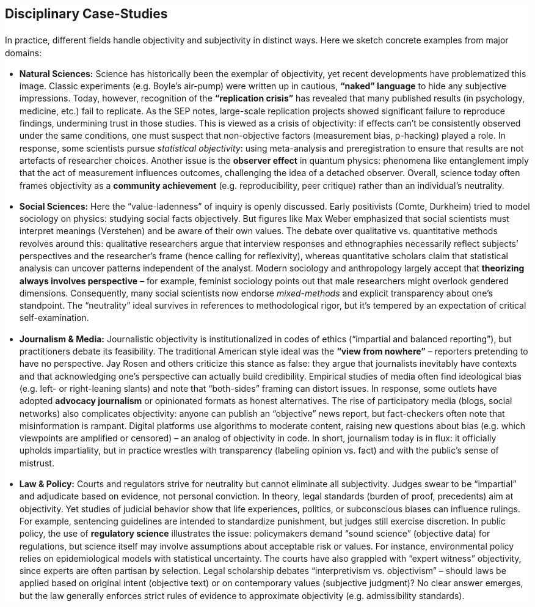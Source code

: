 ## Disciplinary Case-Studies

In practice, different fields handle objectivity and subjectivity in distinct ways.  Here we sketch concrete examples from major domains:

* **Natural Sciences:**  Science has historically been the exemplar of objectivity, yet recent developments have problematized this image.  Classic experiments (e.g. Boyle’s air-pump) were written up in cautious, **“naked” language** to hide any subjective impressions.  Today, however, recognition of the **“replication crisis”** has revealed that many published results (in psychology, medicine, etc.) fail to replicate.  As the SEP notes, large-scale replication projects showed significant failure to reproduce findings, undermining trust in those studies.  This is viewed as a crisis of objectivity: if effects can’t be consistently observed under the same conditions, one must suspect that non-objective factors (measurement bias, p-hacking) played a role.  In response, some scientists pursue *statistical objectivity*: using meta-analysis and preregistration to ensure that results are not artefacts of researcher choices.  Another issue is the **observer effect** in quantum physics: phenomena like entanglement imply that the act of measurement influences outcomes, challenging the idea of a detached observer.  Overall, science today often frames objectivity as a **community achievement** (e.g. reproducibility, peer critique) rather than an individual’s neutrality.

* **Social Sciences:**  Here the “value-ladenness” of inquiry is openly discussed.  Early positivists (Comte, Durkheim) tried to model sociology on physics: studying social facts objectively.  But figures like Max Weber emphasized that social scientists must interpret meanings (Verstehen) and be aware of their own values.  The debate over qualitative vs. quantitative methods revolves around this: qualitative researchers argue that interview responses and ethnographies necessarily reflect subjects’ perspectives and the researcher’s frame (hence calling for reflexivity), whereas quantitative scholars claim that statistical analysis can uncover patterns independent of the analyst.  Modern sociology and anthropology largely accept that **theorizing always involves perspective** – for example, feminist sociology points out that male researchers might overlook gendered dimensions.  Consequently, many social scientists now endorse *mixed-methods* and explicit transparency about one’s standpoint.  The “neutrality” ideal survives in references to methodological rigor, but it’s tempered by an expectation of critical self-examination.

* **Journalism & Media:**  Journalistic objectivity is institutionalized in codes of ethics (“impartial and balanced reporting”), but practitioners debate its feasibility.  The traditional American style ideal was the **“view from nowhere”** – reporters pretending to have no perspective.  Jay Rosen and others criticize this stance as false: they argue that journalists inevitably have contexts and that acknowledging one’s perspective can actually build credibility.  Empirical studies of media often find ideological bias (e.g. left- or right-leaning slants) and note that “both-sides” framing can distort issues.  In response, some outlets have adopted **advocacy journalism** or opinionated formats as honest alternatives.  The rise of participatory media (blogs, social networks) also complicates objectivity: anyone can publish an “objective” news report, but fact-checkers often note that misinformation is rampant.  Digital platforms use algorithms to moderate content, raising new questions about bias (e.g. which viewpoints are amplified or censored) – an analog of objectivity in code.  In short, journalism today is in flux: it officially upholds impartiality, but in practice wrestles with transparency (labeling opinion vs. fact) and with the public’s sense of mistrust.

* **Law & Policy:**  Courts and regulators strive for neutrality but cannot eliminate all subjectivity.  Judges swear to be “impartial” and adjudicate based on evidence, not personal conviction.  In theory, legal standards (burden of proof, precedents) aim at objectivity.  Yet studies of judicial behavior show that life experiences, politics, or subconscious biases can influence rulings.  For example, sentencing guidelines are intended to standardize punishment, but judges still exercise discretion.  In public policy, the use of **regulatory science** illustrates the issue: policymakers demand “sound science” (objective data) for regulations, but science itself may involve assumptions about acceptable risk or values.  For instance, environmental policy relies on epidemiological models with statistical uncertainty.  The courts have also grappled with “expert witness” objectivity, since experts are often partisan by selection.  Legal scholarship debates “interpretivism vs. objectivism” – should laws be applied based on original intent (objective text) or on contemporary values (subjective judgment)?  No clear answer emerges, but the law generally enforces strict rules of evidence to approximate objectivity (e.g. admissibility standards).
